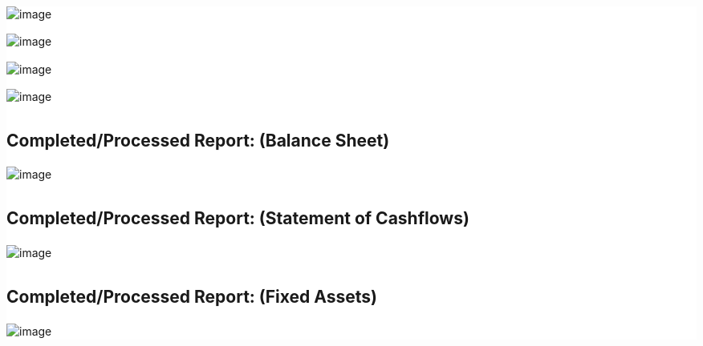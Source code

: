 ![image](https://github.com/user-attachments/assets/e73c14a3-f976-414b-9241-6d71053147f2)

![image](https://github.com/user-attachments/assets/85b5c977-2303-4be7-90f6-f9442908fe34)

![image](https://github.com/user-attachments/assets/4d7eca53-9d98-4bce-ac90-d877f288e08c)

![image](https://github.com/user-attachments/assets/09f9d3ef-f6bc-44ec-9d87-d3555bb5b0a9)

## Completed/Processed Report: (Balance Sheet)
![image](https://github.com/user-attachments/assets/d4e5816b-4da4-4091-80a3-33bfdba48328)

## Completed/Processed Report: (Statement of Cashflows)
![image](https://github.com/user-attachments/assets/155c10e1-e9bc-46c8-944a-e25c1cb32691)

## Completed/Processed Report: (Fixed Assets)
![image](https://github.com/user-attachments/assets/da553c6f-f74d-4ac1-b16e-bc42ef25ab15)













